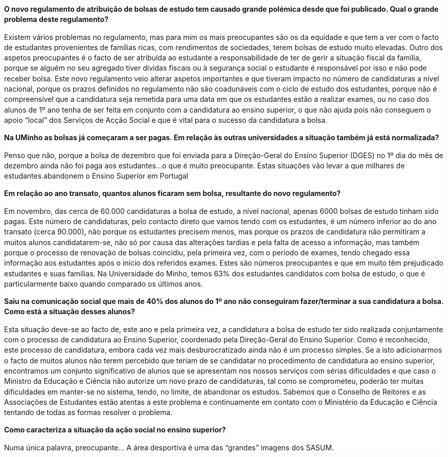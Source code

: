 **O novo regulamento de atribuição de bolsas de estudo tem causado grande polémica desde que foi publicado. Qual o grande problema deste regulamento?**

Existem vários problemas no regulamento, mas para mim os mais preocupantes são os da equidade e que tem a ver com o facto de estudantes provenientes de famílias ricas, com rendimentos de sociedades, terem bolsas de estudo muito elevadas. Outro dos aspetos preocupantes é o facto de ser atribuída ao estudante a responsabilidade de ter de gerir a situação fiscal da família, porque se alguém no seu agregado tiver dívidas fiscais ou à segurança social o estudante é responsável por isso e não pode receber bolsa.
Este novo regulamento veio alterar aspetos importantes e que tiveram impacto no número de candidaturas a nível nacional, porque os prazos definidos no regulamento não são coadunáveis com o ciclo de estudo dos estudantes, porque não é compreensível que a candidatura seja remetida para uma data em que os estudantes estão a realizar exames, ou no caso dos alunos de 1º ano tenha de ser feita em conjunto com a candidatura ao ensino superior, o que não ajuda pois não conseguem o apoio “local” dos Serviços de Acção Social e que é vital para o sucesso da candidatura a bolsa.
 

**Na UMinho as bolsas já começaram a ser pagas. Em relação às outras universidades a situação também já está normalizada?**

Penso que não, porque a bolsa de dezembro que foi enviada para a Direção-Geral do Ensino Superior (DGES) no 1º dia do mês de dezembro ainda não foi paga aos estudantes…o que é muito preocupante. Estas situações vão levar a que milhares de estudantes abandonem o Ensino Superior em Portugal 

**Em relação ao ano transato, quantos alunos ficaram sem bolsa, resultante do novo regulamento?**

Em novembro, das cerca de 60.000 candidaturas a bolsa de estudo, a nível nacional, apenas 6000 bolsas de estudo tinham sido pagas. Este número de candidaturas, pelo contacto direto que vamos tendo com os estudantes, é um número inferior ao do ano transato (cerca 90.000), não porque os estudantes precisem menos, mas porque os prazos de candidatura não permitiram a muitos alunos candidatarem-se, não só por causa das alterações tardias e pela falta de acesso a informação, mas também porque o processo de renovação de bolsas coincidiu, pela primeira vez, com o período de exames, tendo chegado essa informação aos estudantes após o início dos referidos exames. Estes são números preocupantes e que em muito têm prejudicado estudantes e suas famílias. Na Universidade do Minho, temos 63% dos estudantes candidatos com bolsa de estudo, o que é particularmente baixo quando comparado os últimos anos.
 

**Saiu na comunicação social que mais de 40% dos alunos do 1º ano não conseguiram fazer/terminar a sua candidatura a bolsa. Como está a situação desses alunos?**

Esta situação deve-se ao facto de, este ano e pela primeira vez, a candidatura a bolsa de estudo ter sido realizada conjuntamente com o processo de candidatura ao Ensino Superior, coordenado pela Direção-Geral do Ensino Superior. Como é reconhecido, este processo de candidatura, embora cada vez mais desburocratizado ainda não é um processo simples. Se a isto adicionarmos o facto de muitos alunos não terem percebido que teriam de se candidatar no procedimento de candidatura ao ensino superior, encontramos um conjunto significativo de alunos que se apresentam nos nossos serviços com sérias dificuldades e que caso o Ministro da Educação e Ciência não autorize um novo prazo de candidaturas, tal como se comprometeu, poderão ter muitas dificuldades em manter-se no sistema, tendo, no limite, de abandonar os estudos. Sabemos que o Conselho de Reitores e as Associações de Estudantes estão atentas a este problema e continuamente em contato com o Ministério da Educação e Ciência tentando de todas as formas resolver o problema.
 

**Como caracteriza a situação da ação social no ensino superior?**

Numa única palavra, preocupante… A área desportiva é uma das “grandes” imagens dos SASUM.
